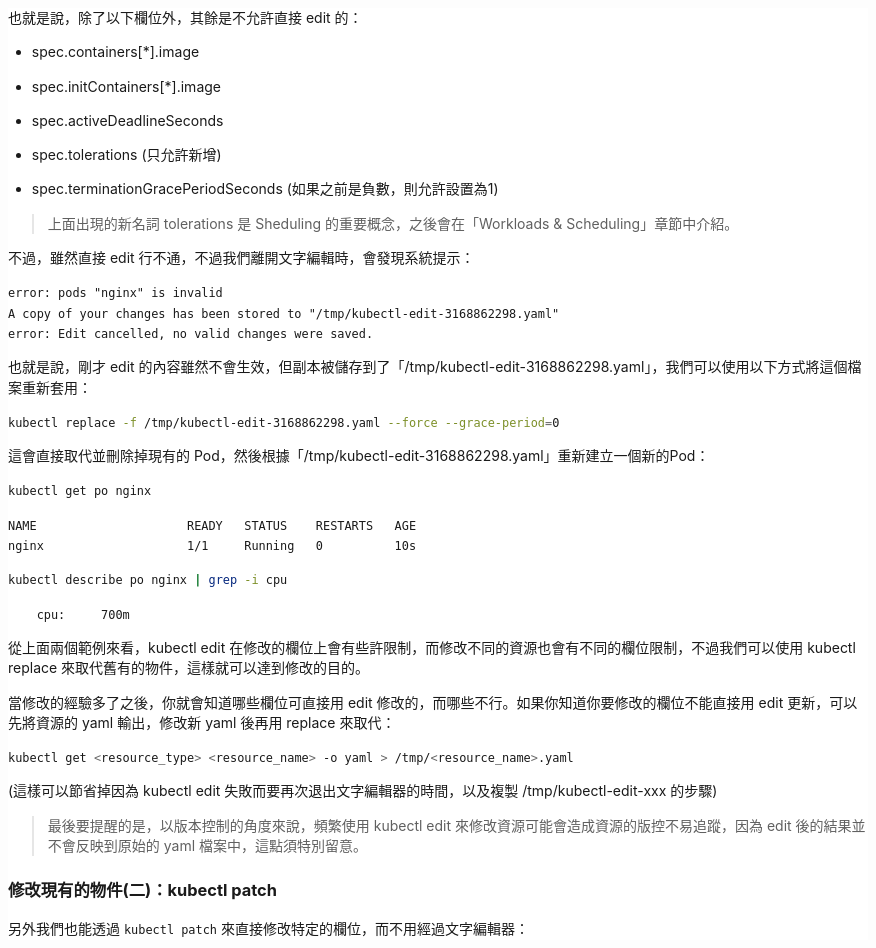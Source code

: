 也就是說，除了以下欄位外，其餘是不允許直接 edit 的：

  * spec.containers[*].image

  * spec.initContainers[*].image

  * spec.activeDeadlineSeconds

  * spec.tolerations (只允許新增)

  * spec.terminationGracePeriodSeconds (如果之前是負數，則允許設置為1)

> 上面出現的新名詞 tolerations 是 Sheduling 的重要概念，之後會在「Workloads & Scheduling」章節中介紹。 

不過，雖然直接 edit 行不通，不過我們離開文字編輯時，會發現系統提示：
```text
error: pods "nginx" is invalid
A copy of your changes has been stored to "/tmp/kubectl-edit-3168862298.yaml"
error: Edit cancelled, no valid changes were saved.
```

也就是說，剛才 edit 的內容雖然不會生效，但副本被儲存到了「/tmp/kubectl-edit-3168862298.yaml」，我們可以使用以下方式將這個檔案重新套用：

```bash
kubectl replace -f /tmp/kubectl-edit-3168862298.yaml --force --grace-period=0
```

這會直接取代並刪除掉現有的 Pod，然後根據「/tmp/kubectl-edit-3168862298.yaml」重新建立一個新的Pod：

```bash
kubectl get po nginx
```
```text
NAME                     READY   STATUS    RESTARTS   AGE
nginx                    1/1     Running   0          10s
```

```bash
kubectl describe po nginx | grep -i cpu
```
```text
    cpu:     700m
```

從上面兩個範例來看，kubectl edit 在修改的欄位上會有些許限制，而修改不同的資源也會有不同的欄位限制，不過我們可以使用 kubectl replace 來取代舊有的物件，這樣就可以達到修改的目的。

當修改的經驗多了之後，你就會知道哪些欄位可直接用 edit 修改的，而哪些不行。如果你知道你要修改的欄位不能直接用 edit 更新，可以先將資源的 yaml 輸出，修改新 yaml 後再用 replace 來取代：


```bash
kubectl get <resource_type> <resource_name> -o yaml > /tmp/<resource_name>.yaml
```
(這樣可以節省掉因為 kubectl edit 失敗而要再次退出文字編輯器的時間，以及複製 /tmp/kubectl-edit-xxx 的步驟)

> 最後要提醒的是，以版本控制的角度來說，頻繁使用 kubectl edit 來修改資源可能會造成資源的版控不易追蹤，因為 edit 後的結果並不會反映到原始的 yaml 檔案中，這點須特別留意。

### 修改現有的物件(二)：kubectl patch

另外我們也能透過 `kubectl patch` 來直接修改特定的欄位，而不用經過文字編輯器：
